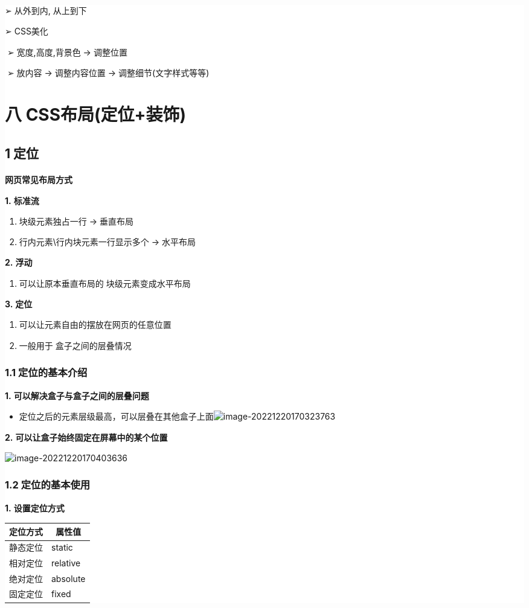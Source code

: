 ➢ 从外到内, 从上到下

➢ CSS美化

​	➢ 宽度,高度,背景色 → 调整位置

​	➢ 放内容 → 调整内容位置 → 调整细节(文字样式等等)





# 八	CSS布局(定位+装饰)

## 1  定位

 **网页常见布局方式**

**1.** **标准流**

1. 块级元素独占一行 → 垂直布局

2. 行内元素\行内块元素一行显示多个 → 水平布局

**2.** **浮动**

1. 可以让原本垂直布局的 块级元素变成水平布局

**3.** **定位**

1. 可以让元素自由的摆放在网页的任意位置

2. 一般用于 盒子之间的层叠情况

### 1.1 定位的基本介绍

**1.** **可以解决盒子与盒子之间的层叠问题**

- 定位之后的元素层级最高，可以层叠在其他盒子上面![image-20221220170323763](D:\create\note\B站\images\image-20221220170323763.png)

**2.** **可以让盒子始终固定在屏幕中的某个位置**

![image-20221220170403636](D:\create\note\B站\images\image-20221220170403636.png)

### 1.2 定位的基本使用

**1.** **设置定位方式**

| 定位方式 | 属性值   |
| -------- | -------- |
| 静态定位 | static   |
| 相对定位 | relative |
| 绝对定位 | absolute |
| 固定定位 | fixed    |
